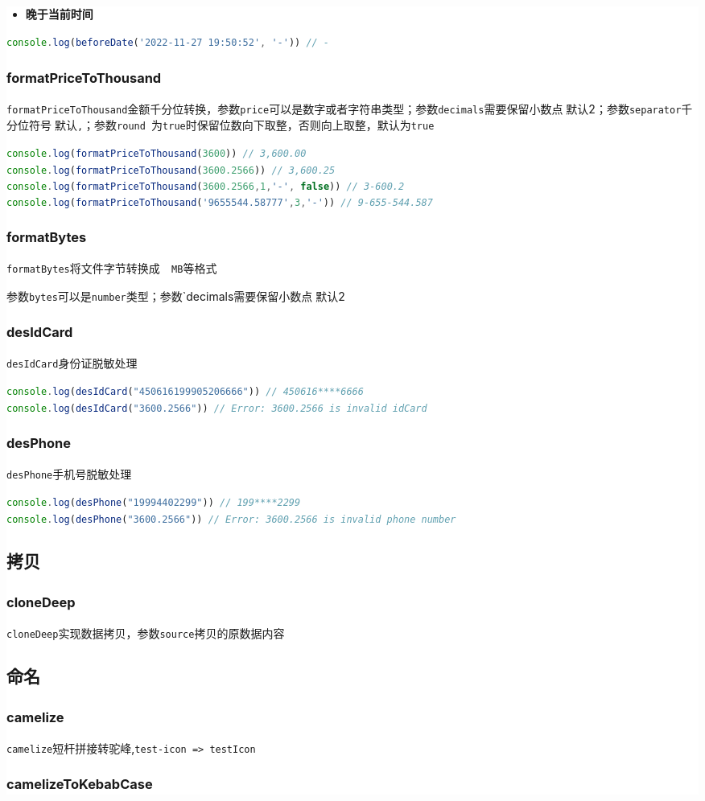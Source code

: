 - **晚于当前时间**

```javascript
console.log(beforeDate('2022-11-27 19:50:52', '-')) // -
```

### formatPriceToThousand

`formatPriceToThousand`金额千分位转换，参数`price`可以是数字或者字符串类型；参数`decimals`需要保留小数点 默认2；参数`separator`千分位符号 默认`,`；参数`round `为`true`时保留位数向下取整，否则向上取整，默认为`true`

```javascript
console.log(formatPriceToThousand(3600)) // 3,600.00
console.log(formatPriceToThousand(3600.2566)) // 3,600.25
console.log(formatPriceToThousand(3600.2566,1,'-', false)) // 3-600.2
console.log(formatPriceToThousand('9655544.58777',3,'-')) // 9-655-544.587
```

### formatBytes

`formatBytes`将文件字节转换成`	MB`等格式

参数`bytes`可以是`number`类型；参数`decimals需要保留小数点 默认2

### desIdCard

`desIdCard`身份证脱敏处理

```javascript
console.log(desIdCard("450616199905206666")) // 450616****6666
console.log(desIdCard("3600.2566")) // Error: 3600.2566 is invalid idCard
```

### desPhone

`desPhone`手机号脱敏处理

```javascript
console.log(desPhone("19994402299")) // 199****2299
console.log(desPhone("3600.2566")) // Error: 3600.2566 is invalid phone number
```

## 拷贝

### cloneDeep

`cloneDeep`实现数据拷贝，参数`source`拷贝的原数据内容

## 命名

### camelize

`camelize`短杆拼接转驼峰,`test-icon => testIcon`

### camelizeToKebabCase
